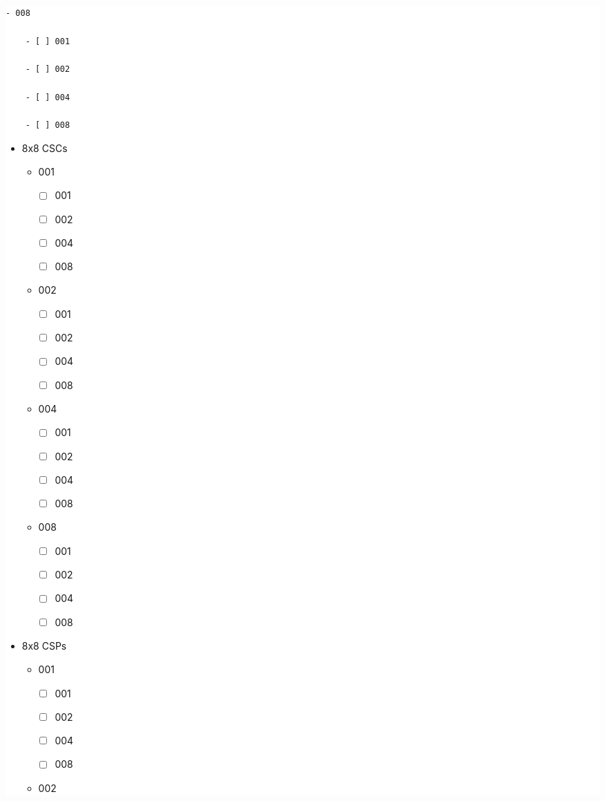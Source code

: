	- 008

		- [ ] 001

		- [ ] 002

		- [ ] 004

		- [ ] 008

- 8x8 CSCs

	- 001

		- [ ] 001

		- [ ] 002

		- [ ] 004

		- [ ] 008

	- 002

		- [ ] 001

		- [ ] 002

		- [ ] 004

		- [ ] 008

	- 004

		- [ ] 001

		- [ ] 002

		- [ ] 004

		- [ ] 008

	- 008

		- [ ] 001

		- [ ] 002

		- [ ] 004

		- [ ] 008

- 8x8 CSPs

	- 001

		- [ ] 001

		- [ ] 002

		- [ ] 004

		- [ ] 008

	- 002

